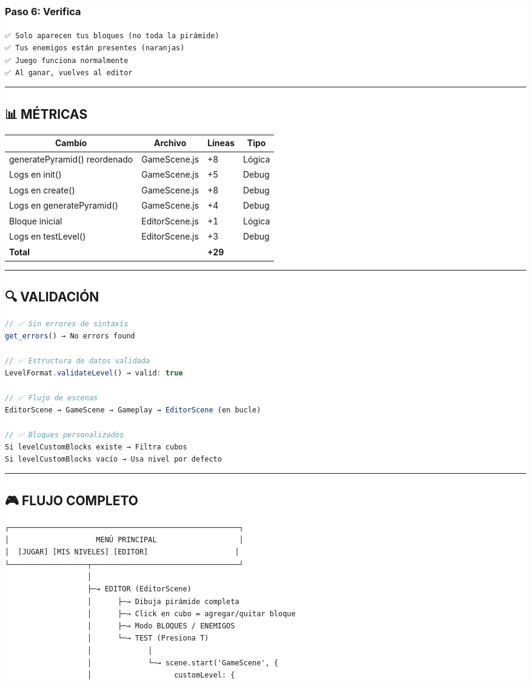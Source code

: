 ### Paso 6: Verifica
```
✅ Solo aparecen tus bloques (no toda la pirámide)
✅ Tus enemigos están presentes (naranjas)
✅ Juego funciona normalmente
✅ Al ganar, vuelves al editor
```

---

## 📊 MÉTRICAS

| Cambio | Archivo | Líneas | Tipo |
|--------|---------|--------|------|
| generatePyramid() reordenado | GameScene.js | +8 | Lógica |
| Logs en init() | GameScene.js | +5 | Debug |
| Logs en create() | GameScene.js | +8 | Debug |
| Logs en generatePyramid() | GameScene.js | +4 | Debug |
| Bloque inicial | EditorScene.js | +1 | Lógica |
| Logs en testLevel() | EditorScene.js | +3 | Debug |
| **Total** | | **+29** | |

---

## 🔍 VALIDACIÓN

```javascript
// ✅ Sin errores de sintaxis
get_errors() → No errors found

// ✅ Estructura de datos validada
LevelFormat.validateLevel() → valid: true

// ✅ Flujo de escenas
EditorScene → GameScene → Gameplay → EditorScene (en bucle)

// ✅ Bloques personalizados
Si levelCustomBlocks existe → Filtra cubos
Si levelCustomBlocks vacío → Usa nivel por defecto
```

---

## 🎮 FLUJO COMPLETO

```
┌─────────────────────────────────────────────────────┐
│                    MENÚ PRINCIPAL                   │
│  [JUGAR] [MIS NIVELES] [EDITOR]                    │
└──────────────────┬──────────────────────────────────┘
                   │
                   ├─→ EDITOR (EditorScene)
                   │      ├─→ Dibuja pirámide completa
                   │      ├─→ Click en cubo = agregar/quitar bloque
                   │      ├─→ Modo BLOQUES / ENEMIGOS
                   │      └─→ TEST (Presiona T)
                   │             │
                   │             └─→ scene.start('GameScene', {
                   │                   customLevel: {
```